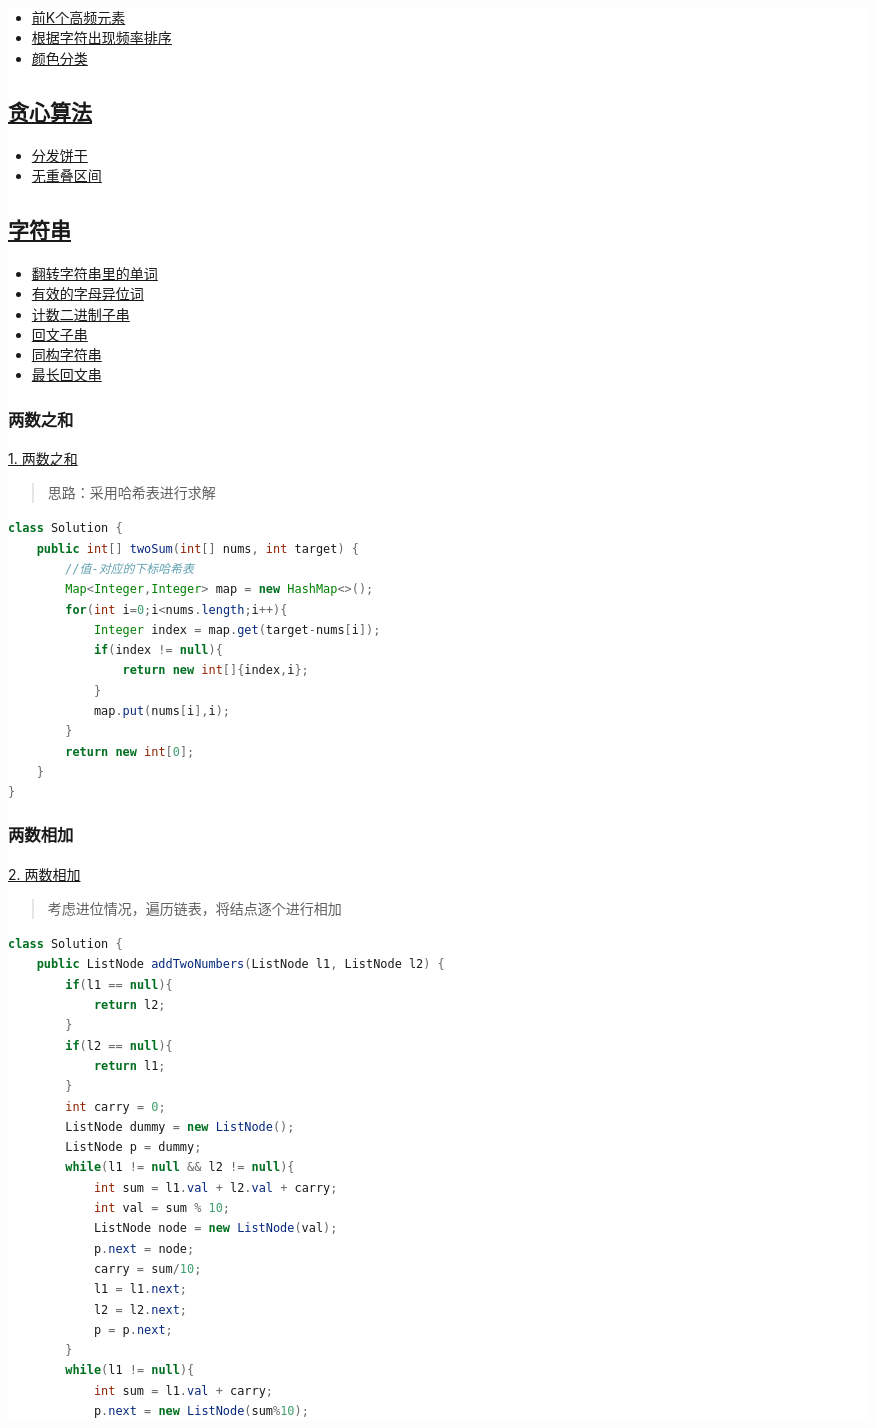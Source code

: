 - [前K个高频元素](#前K个高频元素)
- [根据字符出现频率排序](#根据字符出现频率排序)
- [颜色分类](#颜色分类)
## [贪心算法](#贪心算法)
- [分发饼干](#分发饼干)
- [无重叠区间](#无重叠区间)
## [字符串](#字符串)
- [翻转字符串里的单词](#翻转字符串里的单词)
- [有效的字母异位词](#有效的字母异位词)
- [计数二进制子串](#计数二进制子串)
- [回文子串](#回文子串)
- [同构字符串](#同构字符串)
- [最长回文串](#最长回文串)

### 两数之和
[1. 两数之和](https://leetcode-cn.com/problems/two-sum/)
> 思路：采用哈希表进行求解
```java
class Solution {
    public int[] twoSum(int[] nums, int target) {
        //值-对应的下标哈希表
        Map<Integer,Integer> map = new HashMap<>();
        for(int i=0;i<nums.length;i++){
            Integer index = map.get(target-nums[i]);
            if(index != null){
                return new int[]{index,i};
            }
            map.put(nums[i],i);
        }
        return new int[0];
    }
}
```
### 两数相加
[2. 两数相加](https://leetcode-cn.com/problems/add-two-numbers/)
> 考虑进位情况，遍历链表，将结点逐个进行相加
```java
class Solution {
    public ListNode addTwoNumbers(ListNode l1, ListNode l2) {
        if(l1 == null){
            return l2;
        }
        if(l2 == null){
            return l1;
        }
        int carry = 0;
        ListNode dummy = new ListNode();
        ListNode p = dummy;
        while(l1 != null && l2 != null){
            int sum = l1.val + l2.val + carry;
            int val = sum % 10;
            ListNode node = new ListNode(val);
            p.next = node;
            carry = sum/10;
            l1 = l1.next;
            l2 = l2.next;
            p = p.next;
        }
        while(l1 != null){
            int sum = l1.val + carry;
            p.next = new ListNode(sum%10);
```